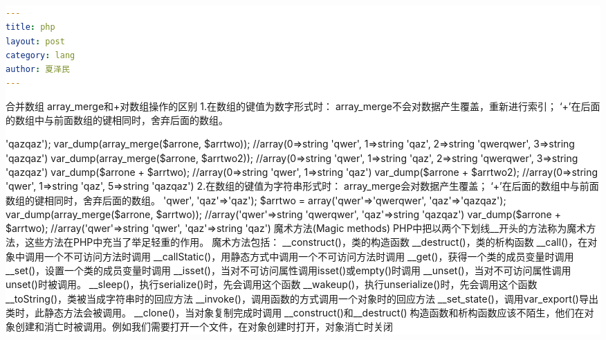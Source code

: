 ```yaml
---
title: php
layout: post
category: lang
author: 夏泽民
---
```

合并数组 array_merge和+对数组操作的区别
1.在数组的键值为数字形式时：
array_merge不会对数据产生覆盖，重新进行索引；
‘+’在后面的数组中与前面数组的键相同时，舍弃后面的数组。

<?php
    $arrone = array('qwer', 'qaz');
    $arrtwo = array('qwerqwer', 'qazqaz');
    $arrtwo2 = array('qwerqwer', 5=>'qazqaz');

    var_dump(array_merge($arrone, $arrtwo));
    //array(0=>string 'qwer', 1=>string 'qaz', 2=>string 'qwerqwer', 3=>string 'qazqaz')

    var_dump(array_merge($arrone, $arrtwo2));
    //array(0=>string 'qwer', 1=>string 'qaz', 2=>string 'qwerqwer', 3=>string 'qazqaz')

    var_dump($arrone + $arrtwo);
    //array(0=>string 'qwer', 1=>string 'qaz')

    var_dump($arrone + $arrtwo2);
    //array(0=>string 'qwer', 1=>string 'qaz', 5=>string 'qazqaz')

2.在数组的键值为字符串形式时：
array_merge会对数据产生覆盖；
‘+’在后面的数组中与前面数组的键相同时，舍弃后面的数组。


<?php
    $arrone = array('qwer'=>'qwer', 'qaz'=>'qaz');
    $arrtwo = array('qwer'=>'qwerqwer', 'qaz'=>'qazqaz');

    var_dump(array_merge($arrone, $arrtwo));
    //array('qwer'=>string 'qwerqwer', 'qaz'=>string 'qazqaz')

    var_dump($arrone + $arrtwo);
    //array('qwer'=>string 'qwer', 'qaz'=>string 'qaz')


魔术方法(Magic methods)
PHP中把以两个下划线__开头的方法称为魔术方法，这些方法在PHP中充当了举足轻重的作用。 魔术方法包括：

__construct()，类的构造函数
__destruct()，类的析构函数
__call()，在对象中调用一个不可访问方法时调用
__callStatic()，用静态方式中调用一个不可访问方法时调用
__get()，获得一个类的成员变量时调用
__set()，设置一个类的成员变量时调用
__isset()，当对不可访问属性调用isset()或empty()时调用
__unset()，当对不可访问属性调用unset()时被调用。
__sleep()，执行serialize()时，先会调用这个函数
__wakeup()，执行unserialize()时，先会调用这个函数
__toString()，类被当成字符串时的回应方法
__invoke()，调用函数的方式调用一个对象时的回应方法
__set_state()，调用var_export()导出类时，此静态方法会被调用。
__clone()，当对象复制完成时调用
__construct()和__destruct()
构造函数和析构函数应该不陌生，他们在对象创建和消亡时被调用。例如我们需要打开一个文件，在对象创建时打开，对象消亡时关闭
